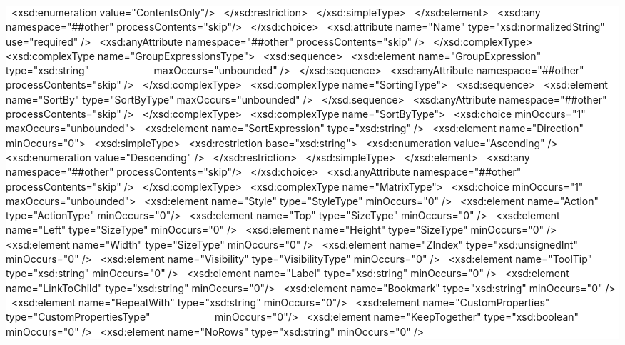                &lt;xsd:enumeration value=&quot;ContentsOnly&quot;/&gt;
             &lt;/xsd:restriction&gt;
           &lt;/xsd:simpleType&gt;
         &lt;/xsd:element&gt;
         &lt;xsd:any namespace=&quot;##other&quot; processContents=&quot;skip&quot;/&gt;
       &lt;/xsd:choice&gt;
       &lt;xsd:attribute name=&quot;Name&quot; type=&quot;xsd:normalizedString&quot; use=&quot;required&quot; /&gt;
       &lt;xsd:anyAttribute namespace=&quot;##other&quot; processContents=&quot;skip&quot; /&gt;
     &lt;/xsd:complexType&gt;
     &lt;xsd:complexType name=&quot;GroupExpressionsType&quot;&gt;
       &lt;xsd:sequence&gt;
         &lt;xsd:element name=&quot;GroupExpression&quot; type=&quot;xsd:string&quot; 
                      maxOccurs=&quot;unbounded&quot; /&gt;
       &lt;/xsd:sequence&gt;
       &lt;xsd:anyAttribute namespace=&quot;##other&quot; processContents=&quot;skip&quot; /&gt;
     &lt;/xsd:complexType&gt;
     &lt;xsd:complexType name=&quot;SortingType&quot;&gt;
       &lt;xsd:sequence&gt;
         &lt;xsd:element name=&quot;SortBy&quot; type=&quot;SortByType&quot; maxOccurs=&quot;unbounded&quot; /&gt;
       &lt;/xsd:sequence&gt;
       &lt;xsd:anyAttribute namespace=&quot;##other&quot; processContents=&quot;skip&quot; /&gt;
     &lt;/xsd:complexType&gt;
     &lt;xsd:complexType name=&quot;SortByType&quot;&gt;
       &lt;xsd:choice minOccurs=&quot;1&quot; maxOccurs=&quot;unbounded&quot;&gt;
         &lt;xsd:element name=&quot;SortExpression&quot; type=&quot;xsd:string&quot; /&gt;
         &lt;xsd:element name=&quot;Direction&quot; minOccurs=&quot;0&quot;&gt;
           &lt;xsd:simpleType&gt;
             &lt;xsd:restriction base=&quot;xsd:string&quot;&gt;
               &lt;xsd:enumeration value=&quot;Ascending&quot; /&gt;
               &lt;xsd:enumeration value=&quot;Descending&quot; /&gt;
             &lt;/xsd:restriction&gt;
           &lt;/xsd:simpleType&gt;
         &lt;/xsd:element&gt;
         &lt;xsd:any namespace=&quot;##other&quot; processContents=&quot;skip&quot;/&gt;
       &lt;/xsd:choice&gt;
       &lt;xsd:anyAttribute namespace=&quot;##other&quot; processContents=&quot;skip&quot; /&gt;
     &lt;/xsd:complexType&gt;
     &lt;xsd:complexType name=&quot;MatrixType&quot;&gt;
       &lt;xsd:choice minOccurs=&quot;1&quot; maxOccurs=&quot;unbounded&quot;&gt;
         &lt;xsd:element name=&quot;Style&quot; type=&quot;StyleType&quot; minOccurs=&quot;0&quot; /&gt;
         &lt;xsd:element name=&quot;Action&quot; type=&quot;ActionType&quot; minOccurs=&quot;0&quot;/&gt;
         &lt;xsd:element name=&quot;Top&quot; type=&quot;SizeType&quot; minOccurs=&quot;0&quot; /&gt;
         &lt;xsd:element name=&quot;Left&quot; type=&quot;SizeType&quot; minOccurs=&quot;0&quot; /&gt;
         &lt;xsd:element name=&quot;Height&quot; type=&quot;SizeType&quot; minOccurs=&quot;0&quot; /&gt;
         &lt;xsd:element name=&quot;Width&quot; type=&quot;SizeType&quot; minOccurs=&quot;0&quot; /&gt;
         &lt;xsd:element name=&quot;ZIndex&quot; type=&quot;xsd:unsignedInt&quot; minOccurs=&quot;0&quot; /&gt;
         &lt;xsd:element name=&quot;Visibility&quot; type=&quot;VisibilityType&quot; minOccurs=&quot;0&quot; /&gt;
         &lt;xsd:element name=&quot;ToolTip&quot; type=&quot;xsd:string&quot; minOccurs=&quot;0&quot; /&gt;
         &lt;xsd:element name=&quot;Label&quot; type=&quot;xsd:string&quot; minOccurs=&quot;0&quot; /&gt;
         &lt;xsd:element name=&quot;LinkToChild&quot; type=&quot;xsd:string&quot; minOccurs=&quot;0&quot;/&gt;
         &lt;xsd:element name=&quot;Bookmark&quot; type=&quot;xsd:string&quot; minOccurs=&quot;0&quot; /&gt;
         &lt;xsd:element name=&quot;RepeatWith&quot; type=&quot;xsd:string&quot; minOccurs=&quot;0&quot;/&gt;
         &lt;xsd:element name=&quot;CustomProperties&quot; type=&quot;CustomPropertiesType&quot; 
                      minOccurs=&quot;0&quot;/&gt;
         &lt;xsd:element name=&quot;KeepTogether&quot; type=&quot;xsd:boolean&quot; minOccurs=&quot;0&quot; /&gt;
         &lt;xsd:element name=&quot;NoRows&quot; type=&quot;xsd:string&quot; minOccurs=&quot;0&quot; /&gt;